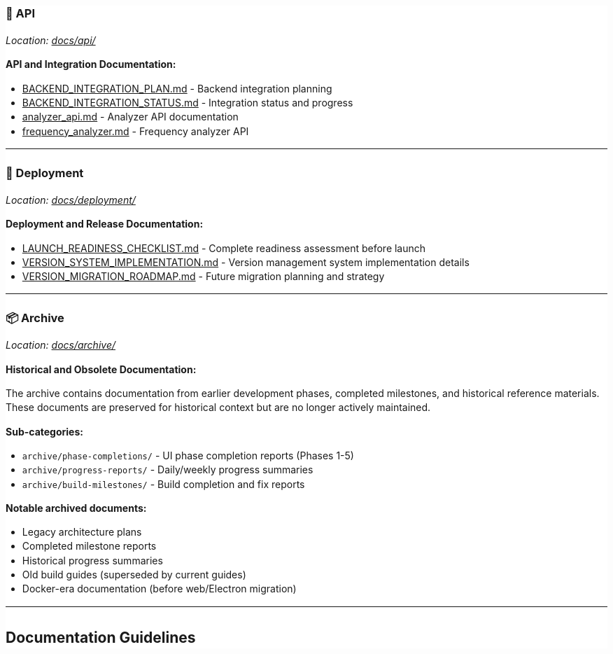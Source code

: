 
### 🔌 API

*Location: [docs/api/](docs/api/)*

**API and Integration Documentation:**
- [BACKEND_INTEGRATION_PLAN.md](docs/api/BACKEND_INTEGRATION_PLAN.md) - Backend integration planning
- [BACKEND_INTEGRATION_STATUS.md](docs/api/BACKEND_INTEGRATION_STATUS.md) - Integration status and progress
- [analyzer_api.md](docs/api/analyzer_api.md) - Analyzer API documentation
- [frequency_analyzer.md](docs/api/frequency_analyzer.md) - Frequency analyzer API

---

### 🚀 Deployment

*Location: [docs/deployment/](docs/deployment/)*

**Deployment and Release Documentation:**
- [LAUNCH_READINESS_CHECKLIST.md](docs/deployment/LAUNCH_READINESS_CHECKLIST.md) - Complete readiness assessment before launch
- [VERSION_SYSTEM_IMPLEMENTATION.md](docs/deployment/VERSION_SYSTEM_IMPLEMENTATION.md) - Version management system implementation details
- [VERSION_MIGRATION_ROADMAP.md](docs/deployment/VERSION_MIGRATION_ROADMAP.md) - Future migration planning and strategy

---

### 📦 Archive

*Location: [docs/archive/](docs/archive/)*

**Historical and Obsolete Documentation:**

The archive contains documentation from earlier development phases, completed milestones, and historical reference materials. These documents are preserved for historical context but are no longer actively maintained.

**Sub-categories:**
- `archive/phase-completions/` - UI phase completion reports (Phases 1-5)
- `archive/progress-reports/` - Daily/weekly progress summaries
- `archive/build-milestones/` - Build completion and fix reports

**Notable archived documents:**
- Legacy architecture plans
- Completed milestone reports
- Historical progress summaries
- Old build guides (superseded by current guides)
- Docker-era documentation (before web/Electron migration)

---

## Documentation Guidelines
